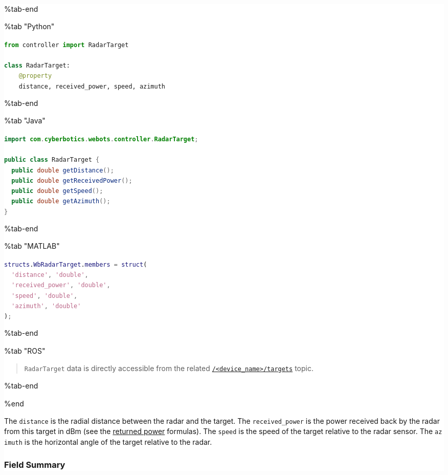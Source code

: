 %tab-end

%tab "Python"

```python
from controller import RadarTarget

class RadarTarget:
    @property
    distance, received_power, speed, azimuth
```

%tab-end

%tab "Java"

```java
import com.cyberbotics.webots.controller.RadarTarget;

public class RadarTarget {
  public double getDistance();
  public double getReceivedPower();
  public double getSpeed();
  public double getAzimuth();
}
```

%tab-end

%tab "MATLAB"

```MATLAB
structs.WbRadarTarget.members = struct(
  'distance', 'double',
  'received_power', 'double',
  'speed', 'double',
  'azimuth', 'double'
);
```

%tab-end

%tab "ROS"

> `RadarTarget` data is directly accessible from the related [`/<device_name>/targets`](#wb_radar_get_targets) topic.

%tab-end

%end

The `distance` is the radial distance between the radar and the target.
The `received_power` is the power received back by the radar from this target in dBm (see the [returned power](#received-power) formulas).
The `speed` is the speed of the target relative to the radar sensor.
The `azimuth` is the horizontal angle of the target relative to the radar.

### Field Summary
